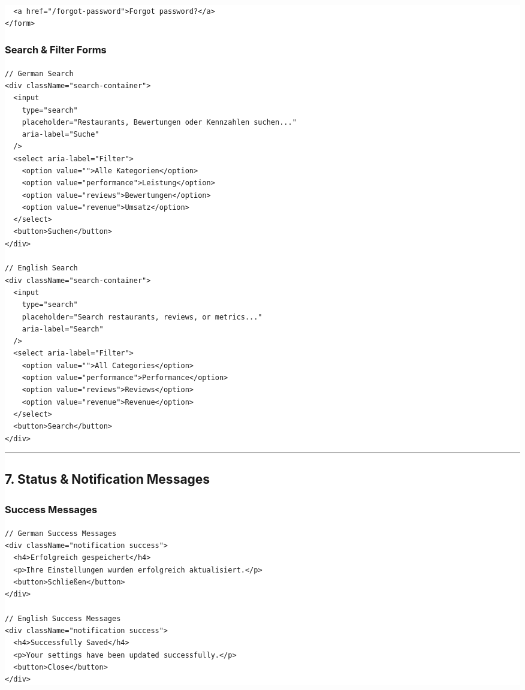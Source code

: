 ```tsx
  <a href="/forgot-password">Forgot password?</a>
</form>
```

### **Search & Filter Forms**
```tsx
// German Search
<div className="search-container">
  <input 
    type="search"
    placeholder="Restaurants, Bewertungen oder Kennzahlen suchen..."
    aria-label="Suche"
  />
  <select aria-label="Filter">
    <option value="">Alle Kategorien</option>
    <option value="performance">Leistung</option>
    <option value="reviews">Bewertungen</option>
    <option value="revenue">Umsatz</option>
  </select>
  <button>Suchen</button>
</div>

// English Search  
<div className="search-container">
  <input 
    type="search"
    placeholder="Search restaurants, reviews, or metrics..."
    aria-label="Search"
  />
  <select aria-label="Filter">
    <option value="">All Categories</option>
    <option value="performance">Performance</option>
    <option value="reviews">Reviews</option>
    <option value="revenue">Revenue</option>
  </select>
  <button>Search</button>
</div>
```

---

## 7. Status & Notification Messages

### **Success Messages**
```tsx
// German Success Messages
<div className="notification success">
  <h4>Erfolgreich gespeichert</h4>
  <p>Ihre Einstellungen wurden erfolgreich aktualisiert.</p>
  <button>Schließen</button>
</div>

// English Success Messages
<div className="notification success">
  <h4>Successfully Saved</h4>
  <p>Your settings have been updated successfully.</p>
  <button>Close</button>
</div>
```
